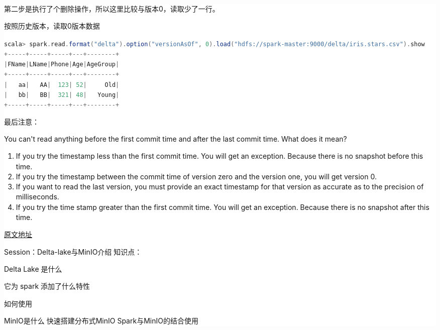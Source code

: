 第二步是执行了个删除操作，所以这里比较与版本0，读取少了一行。

按照历史版本，读取0版本数据

```scala
scala> spark.read.format("delta").option("versionAsOf", 0).load("hdfs://spark-master:9000/delta/iris.stars.csv").show
+-----+-----+-----+---+--------+
|FName|LName|Phone|Age|AgeGroup|
+-----+-----+-----+---+--------+
|   aa|   AA|  123| 52|     Old|
|   bb|   BB|  321| 48|   Young|
+-----+-----+-----+---+--------+
```

最后注意：

You can't read anything before the first commit time and after the last commit time. What does it mean?

1. If you try the timestamp less than the first commit time. You will get an exception. Because there is no snapshot before this time.
2. If you try the timestamp between the commit time of version zero and the version one, you will get version 0.
3. If you want to read the last version, you must provide an exact timestamp for that version as accurate as to the precision of milliseconds.
4. If you try the time stamp greater than the first commit time. You will get an exception. Because there is no snapshot after this time.

[原文地址](https://www.learningjournal.guru/article/distributed-architecture/how-to-use-delta-lake-in-apache-spark/)



Session：Delta-lake与MinIO介绍
知识点：

Delta Lake 是什么

它为 spark 添加了什么特性

如何使用

 MinIO是什么
 快速搭建分布式MinIO
 Spark与MinIO的结合使用


